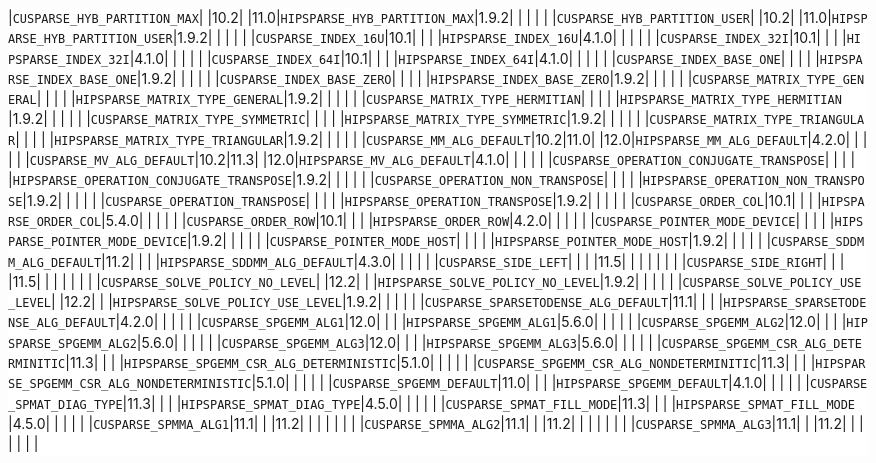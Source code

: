 |`CUSPARSE_HYB_PARTITION_MAX`| |10.2| |11.0|`HIPSPARSE_HYB_PARTITION_MAX`|1.9.2| | | | |
|`CUSPARSE_HYB_PARTITION_USER`| |10.2| |11.0|`HIPSPARSE_HYB_PARTITION_USER`|1.9.2| | | | |
|`CUSPARSE_INDEX_16U`|10.1| | | |`HIPSPARSE_INDEX_16U`|4.1.0| | | | |
|`CUSPARSE_INDEX_32I`|10.1| | | |`HIPSPARSE_INDEX_32I`|4.1.0| | | | |
|`CUSPARSE_INDEX_64I`|10.1| | | |`HIPSPARSE_INDEX_64I`|4.1.0| | | | |
|`CUSPARSE_INDEX_BASE_ONE`| | | | |`HIPSPARSE_INDEX_BASE_ONE`|1.9.2| | | | |
|`CUSPARSE_INDEX_BASE_ZERO`| | | | |`HIPSPARSE_INDEX_BASE_ZERO`|1.9.2| | | | |
|`CUSPARSE_MATRIX_TYPE_GENERAL`| | | | |`HIPSPARSE_MATRIX_TYPE_GENERAL`|1.9.2| | | | |
|`CUSPARSE_MATRIX_TYPE_HERMITIAN`| | | | |`HIPSPARSE_MATRIX_TYPE_HERMITIAN`|1.9.2| | | | |
|`CUSPARSE_MATRIX_TYPE_SYMMETRIC`| | | | |`HIPSPARSE_MATRIX_TYPE_SYMMETRIC`|1.9.2| | | | |
|`CUSPARSE_MATRIX_TYPE_TRIANGULAR`| | | | |`HIPSPARSE_MATRIX_TYPE_TRIANGULAR`|1.9.2| | | | |
|`CUSPARSE_MM_ALG_DEFAULT`|10.2|11.0| |12.0|`HIPSPARSE_MM_ALG_DEFAULT`|4.2.0| | | | |
|`CUSPARSE_MV_ALG_DEFAULT`|10.2|11.3| |12.0|`HIPSPARSE_MV_ALG_DEFAULT`|4.1.0| | | | |
|`CUSPARSE_OPERATION_CONJUGATE_TRANSPOSE`| | | | |`HIPSPARSE_OPERATION_CONJUGATE_TRANSPOSE`|1.9.2| | | | |
|`CUSPARSE_OPERATION_NON_TRANSPOSE`| | | | |`HIPSPARSE_OPERATION_NON_TRANSPOSE`|1.9.2| | | | |
|`CUSPARSE_OPERATION_TRANSPOSE`| | | | |`HIPSPARSE_OPERATION_TRANSPOSE`|1.9.2| | | | |
|`CUSPARSE_ORDER_COL`|10.1| | | |`HIPSPARSE_ORDER_COL`|5.4.0| | | | |
|`CUSPARSE_ORDER_ROW`|10.1| | | |`HIPSPARSE_ORDER_ROW`|4.2.0| | | | |
|`CUSPARSE_POINTER_MODE_DEVICE`| | | | |`HIPSPARSE_POINTER_MODE_DEVICE`|1.9.2| | | | |
|`CUSPARSE_POINTER_MODE_HOST`| | | | |`HIPSPARSE_POINTER_MODE_HOST`|1.9.2| | | | |
|`CUSPARSE_SDDMM_ALG_DEFAULT`|11.2| | | |`HIPSPARSE_SDDMM_ALG_DEFAULT`|4.3.0| | | | |
|`CUSPARSE_SIDE_LEFT`| | | |11.5| | | | | | |
|`CUSPARSE_SIDE_RIGHT`| | | |11.5| | | | | | |
|`CUSPARSE_SOLVE_POLICY_NO_LEVEL`| |12.2| | |`HIPSPARSE_SOLVE_POLICY_NO_LEVEL`|1.9.2| | | | |
|`CUSPARSE_SOLVE_POLICY_USE_LEVEL`| |12.2| | |`HIPSPARSE_SOLVE_POLICY_USE_LEVEL`|1.9.2| | | | |
|`CUSPARSE_SPARSETODENSE_ALG_DEFAULT`|11.1| | | |`HIPSPARSE_SPARSETODENSE_ALG_DEFAULT`|4.2.0| | | | |
|`CUSPARSE_SPGEMM_ALG1`|12.0| | | |`HIPSPARSE_SPGEMM_ALG1`|5.6.0| | | | |
|`CUSPARSE_SPGEMM_ALG2`|12.0| | | |`HIPSPARSE_SPGEMM_ALG2`|5.6.0| | | | |
|`CUSPARSE_SPGEMM_ALG3`|12.0| | | |`HIPSPARSE_SPGEMM_ALG3`|5.6.0| | | | |
|`CUSPARSE_SPGEMM_CSR_ALG_DETERMINITIC`|11.3| | | |`HIPSPARSE_SPGEMM_CSR_ALG_DETERMINISTIC`|5.1.0| | | | |
|`CUSPARSE_SPGEMM_CSR_ALG_NONDETERMINITIC`|11.3| | | |`HIPSPARSE_SPGEMM_CSR_ALG_NONDETERMINISTIC`|5.1.0| | | | |
|`CUSPARSE_SPGEMM_DEFAULT`|11.0| | | |`HIPSPARSE_SPGEMM_DEFAULT`|4.1.0| | | | |
|`CUSPARSE_SPMAT_DIAG_TYPE`|11.3| | | |`HIPSPARSE_SPMAT_DIAG_TYPE`|4.5.0| | | | |
|`CUSPARSE_SPMAT_FILL_MODE`|11.3| | | |`HIPSPARSE_SPMAT_FILL_MODE`|4.5.0| | | | |
|`CUSPARSE_SPMMA_ALG1`|11.1| | |11.2| | | | | | |
|`CUSPARSE_SPMMA_ALG2`|11.1| | |11.2| | | | | | |
|`CUSPARSE_SPMMA_ALG3`|11.1| | |11.2| | | | | | |